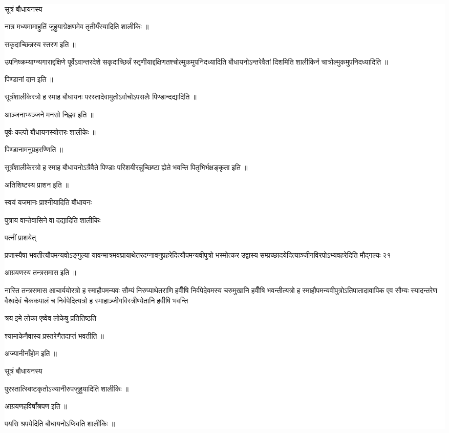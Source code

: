 सूत्रं बौधायनस्य

नात्र मध्यमामाहुतिं जुहुयाद्मेक्षणमेव तृतीयँस्यादिति शालीकिः ॥

सकृदाच्छिन्नस्य स्तरण इति ॥

उपनिष्क्रम्याग्न्यगाराद्दक्षिणे पूर्वेऽवान्तरदेशे सकृदाच्छिन्नँ
स्तृणीयाद्दक्षिणतश्चोल्मुकमुपनिदध्यादिति
बौधायनोऽन्तरेवैतां दिशमिति शालीकिर्न
चात्रोल्मुकमुपनिदध्यादिति ॥

पिण्डानां दान इति ॥

सूत्रँशालीकेरत्रो ह स्माह बौधायनः परस्तादेवामुतोऽर्वाचोऽपसलैः
पिण्डान्दद्यादिति ॥

आञ्जनाभ्यञ्जने मनसो निह्नव इति ॥

पूर्वः कल्पो बौधायनस्योत्तरः शालीकेः ॥

पिण्डानामनुप्रहरण्णिति ॥

सूत्रँशालीकेरत्रो ह स्माह बौधायनोऽत्रैवैते पिण्डाः परिशयीरन्नुच्छिष्टा
ह्येते भवन्ति पितृभिर्भक्षङ्कृता इति ॥

अतिशिष्टस्य प्राशन इति ॥

स्वयं यजमानः प्राश्नीयादिति बौधायनः

पुत्राय वान्तेवासिने वा दद्यादिति शालीकिः

 

पत्नीं प्राशयेत्

प्रजास्यैषा भवतीत्यौपमन्यवोऽङ्गुल्या
यावन्मात्रमवघ्रायाथेतरदग्नावनुप्रहरेदित्यौपमन्यवीपुत्रो
भस्मोत्कर उद्वास्य सम्प्रच्छादयेदित्याञ्जीगविरपोऽभ्यवहरेदिति मौद्गल्यः २१

 

आग्रयणस्य तन्त्रसमास इति ॥

नास्ति तन्त्रसमास आचार्ययोरत्रो ह स्माहौपमन्यवः सौम्यं निरुप्याथेतराणि
हवीँषि निर्वपेदेवमस्य चरुमुखानि हवीँषि भवन्तीत्यत्रो ह
स्माहौपमन्यवीपुत्रोऽतिपातादावापिक एव सौम्यः
स्यादन्तरेण वैश्वदेवं चैककपालं च निर्वपेदित्यत्रो ह
स्माहाञ्जीगविस्त्रीण्येतानि हवीँषि भवन्ति

त्रय इमे लोका एष्वेव लोकेषु प्रतितिष्ठति

श्यामाकेनैवास्य प्रस्तरेणैतदाप्तं भवतीति ॥

अज्यानीनाँहोम इति ॥

सूत्रं बौधायनस्य

पुरस्तात्स्विष्टकृतोऽज्यानीरुपजुहुयादिति शालीकिः ॥

आग्रयणहविषाँश्रपण इति ॥

पयसि श्रपयेदिति बौधायनोऽप्स्विति शालीकिः ॥

 